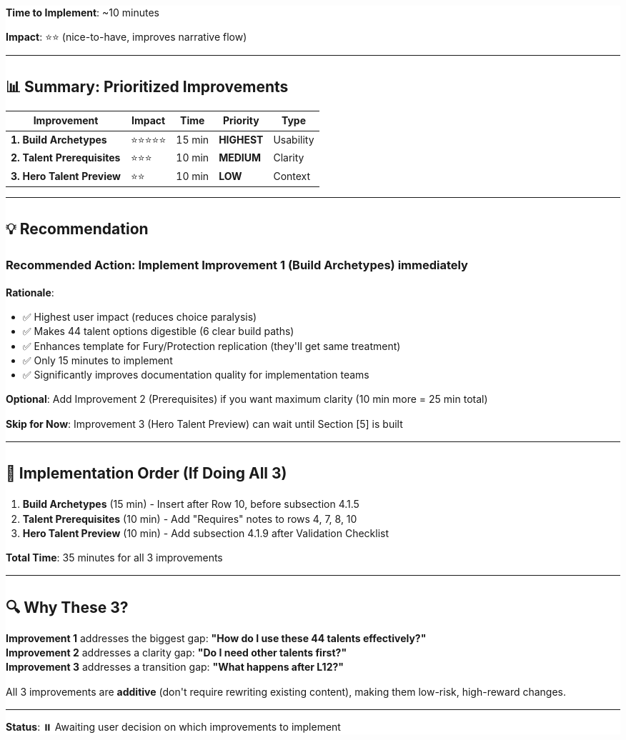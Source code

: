 **Time to Implement**: ~10 minutes

**Impact**: ⭐⭐ (nice-to-have, improves narrative flow)

---

## 📊 Summary: Prioritized Improvements

| Improvement | Impact | Time | Priority | Type |
|-------------|--------|------|----------|------|
| **1. Build Archetypes** | ⭐⭐⭐⭐⭐ | 15 min | **HIGHEST** | Usability |
| **2. Talent Prerequisites** | ⭐⭐⭐ | 10 min | **MEDIUM** | Clarity |
| **3. Hero Talent Preview** | ⭐⭐ | 10 min | **LOW** | Context |

---

## 💡 Recommendation

### **Recommended Action**: Implement **Improvement 1** (Build Archetypes) immediately

**Rationale**:
- ✅ Highest user impact (reduces choice paralysis)
- ✅ Makes 44 talent options digestible (6 clear build paths)
- ✅ Enhances template for Fury/Protection replication (they'll get same treatment)
- ✅ Only 15 minutes to implement
- ✅ Significantly improves documentation quality for implementation teams

**Optional**: Add Improvement 2 (Prerequisites) if you want maximum clarity (10 min more = 25 min total)

**Skip for Now**: Improvement 3 (Hero Talent Preview) can wait until Section [5] is built

---

## 🎯 Implementation Order (If Doing All 3)

1. **Build Archetypes** (15 min) - Insert after Row 10, before subsection 4.1.5
2. **Talent Prerequisites** (10 min) - Add "Requires" notes to rows 4, 7, 8, 10
3. **Hero Talent Preview** (10 min) - Add subsection 4.1.9 after Validation Checklist

**Total Time**: 35 minutes for all 3 improvements

---

## 🔍 Why These 3?

**Improvement 1** addresses the biggest gap: **"How do I use these 44 talents effectively?"**  
**Improvement 2** addresses a clarity gap: **"Do I need other talents first?"**  
**Improvement 3** addresses a transition gap: **"What happens after L12?"**

All 3 improvements are **additive** (don't require rewriting existing content), making them low-risk, high-reward changes.

---

**Status**: ⏸️ Awaiting user decision on which improvements to implement
